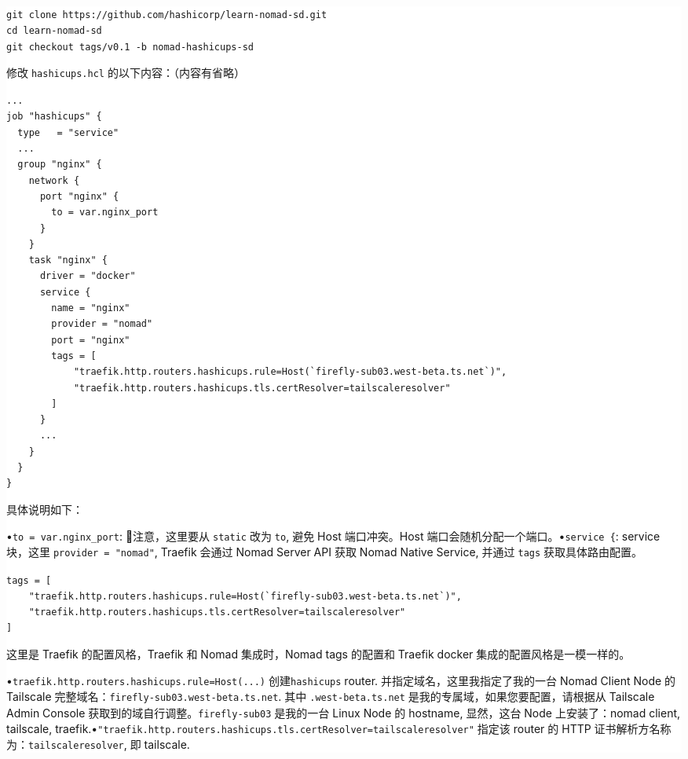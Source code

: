 ```
git clone https://github.com/hashicorp/learn-nomad-sd.git
cd learn-nomad-sd
git checkout tags/v0.1 -b nomad-hashicups-sd

```

修改 `hashicups.hcl` 的以下内容：（内容有省略）

```
...
job "hashicups" {
  type   = "service"
  ...
  group "nginx" {
    network {
      port "nginx" {
        to = var.nginx_port
      }
    }
    task "nginx" {
      driver = "docker"
      service {
        name = "nginx"
        provider = "nomad"
        port = "nginx"
        tags = [
            "traefik.http.routers.hashicups.rule=Host(`firefly-sub03.west-beta.ts.net`)",
            "traefik.http.routers.hashicups.tls.certResolver=tailscaleresolver"
        ]
      }
      ...
    }
  }
}

```

具体说明如下：

•`to = var.nginx_port`: 🐾注意，这里要从 `static` 改为 `to`, 避免 Host 端口冲突。Host 端口会随机分配一个端口。•`service {`: service 块，这里 `provider = "nomad"`, Traefik 会通过 Nomad Server API 获取 Nomad Native Service, 并通过 `tags` 获取具体路由配置。

```
tags = [
    "traefik.http.routers.hashicups.rule=Host(`firefly-sub03.west-beta.ts.net`)",
    "traefik.http.routers.hashicups.tls.certResolver=tailscaleresolver"
]

```

这里是 Traefik 的配置风格，Traefik 和 Nomad 集成时，Nomad tags 的配置和 Traefik docker 集成的配置风格是一模一样的。

•`traefik.http.routers.hashicups.rule=Host(...)` 创建`hashicups` router. 并指定域名，这里我指定了我的一台 Nomad Client Node 的 Tailscale 完整域名：`firefly-sub03.west-beta.ts.net`. 其中 `.west-beta.ts.net` 是我的专属域，如果您要配置，请根据从 Tailscale Admin Console 获取到的域自行调整。`firefly-sub03` 是我的一台 Linux Node 的 hostname, 显然，这台 Node 上安装了：nomad client, tailscale, traefik.•`"traefik.http.routers.hashicups.tls.certResolver=tailscaleresolver"` 指定该 router 的 HTTP 证书解析方名称为：`tailscaleresolver`, 即 tailscale.
